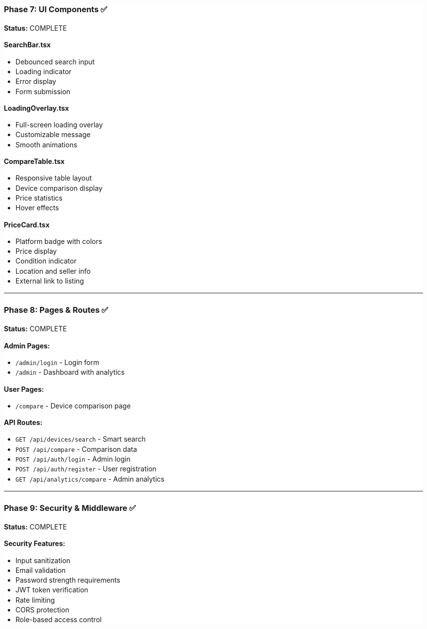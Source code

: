 
### Phase 7: UI Components ✅
**Status:** COMPLETE

**SearchBar.tsx**
- Debounced search input
- Loading indicator
- Error display
- Form submission

**LoadingOverlay.tsx**
- Full-screen loading overlay
- Customizable message
- Smooth animations

**CompareTable.tsx**
- Responsive table layout
- Device comparison display
- Price statistics
- Hover effects

**PriceCard.tsx**
- Platform badge with colors
- Price display
- Condition indicator
- Location and seller info
- External link to listing

---

### Phase 8: Pages & Routes ✅
**Status:** COMPLETE

**Admin Pages:**
- `/admin/login` - Login form
- `/admin` - Dashboard with analytics

**User Pages:**
- `/compare` - Device comparison page

**API Routes:**
- `GET /api/devices/search` - Smart search
- `POST /api/compare` - Comparison data
- `POST /api/auth/login` - Admin login
- `POST /api/auth/register` - User registration
- `GET /api/analytics/compare` - Admin analytics

---

### Phase 9: Security & Middleware ✅
**Status:** COMPLETE

**Security Features:**
- Input sanitization
- Email validation
- Password strength requirements
- JWT token verification
- Rate limiting
- CORS protection
- Role-based access control
